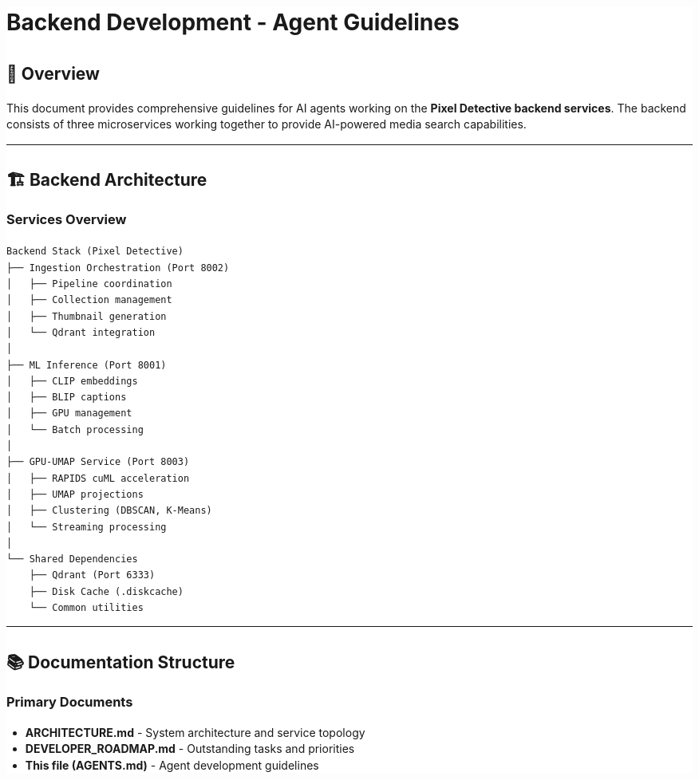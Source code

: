 # Backend Development - Agent Guidelines

## 🎯 **Overview**

This document provides comprehensive guidelines for AI agents working on the **Pixel Detective backend services**. The backend consists of three microservices working together to provide AI-powered media search capabilities.

---

## 🏗️ **Backend Architecture**

### **Services Overview**

```
Backend Stack (Pixel Detective)
├── Ingestion Orchestration (Port 8002)
│   ├── Pipeline coordination
│   ├── Collection management
│   ├── Thumbnail generation
│   └── Qdrant integration
│
├── ML Inference (Port 8001)
│   ├── CLIP embeddings
│   ├── BLIP captions
│   ├── GPU management
│   └── Batch processing
│
├── GPU-UMAP Service (Port 8003)
│   ├── RAPIDS cuML acceleration
│   ├── UMAP projections
│   ├── Clustering (DBSCAN, K-Means)
│   └── Streaming processing
│
└── Shared Dependencies
    ├── Qdrant (Port 6333)
    ├── Disk Cache (.diskcache)
    └── Common utilities
```

---

## 📚 **Documentation Structure**

### **Primary Documents**
- **ARCHITECTURE.md** - System architecture and service topology
- **DEVELOPER_ROADMAP.md** - Outstanding tasks and priorities
- **This file (AGENTS.md)** - Agent development guidelines
